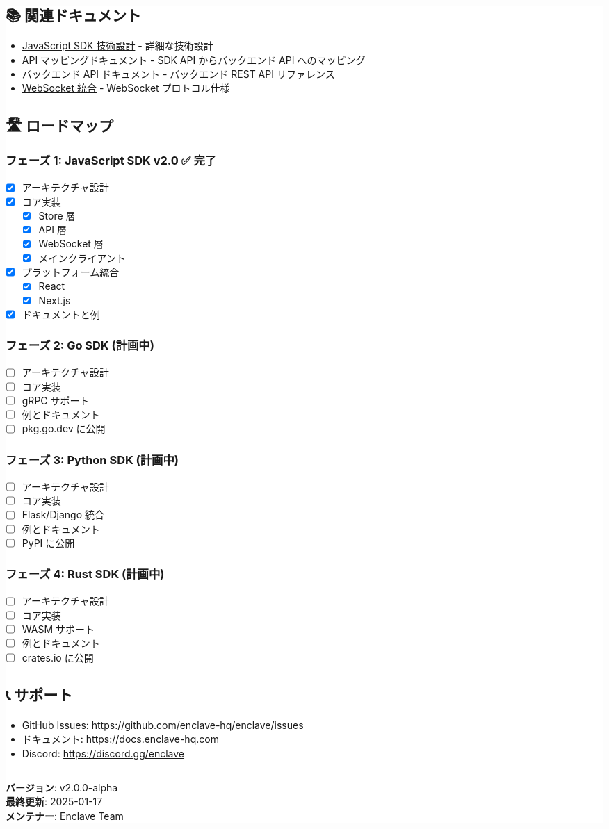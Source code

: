 ## 📚 関連ドキュメント

- [JavaScript SDK 技術設計](./SDK_JS_DESIGN.md) - 詳細な技術設計
- [API マッピングドキュメント](./SDK_API_MAPPING.md) - SDK API からバックエンド API へのマッピング
- [バックエンド API ドキュメント](../../backend/API_DOCUMENTATION.md) - バックエンド REST API リファレンス
- [WebSocket 統合](../../backend/WEBSOCKET_INTEGRATION.md) - WebSocket プロトコル仕様

## 🛣️ ロードマップ

### フェーズ 1: JavaScript SDK v2.0 ✅ 完了

- [x] アーキテクチャ設計
- [x] コア実装
  - [x] Store 層
  - [x] API 層
  - [x] WebSocket 層
  - [x] メインクライアント
- [x] プラットフォーム統合
  - [x] React
  - [x] Next.js
- [x] ドキュメントと例

### フェーズ 2: Go SDK (計画中)

- [ ] アーキテクチャ設計
- [ ] コア実装
- [ ] gRPC サポート
- [ ] 例とドキュメント
- [ ] pkg.go.dev に公開

### フェーズ 3: Python SDK (計画中)

- [ ] アーキテクチャ設計
- [ ] コア実装
- [ ] Flask/Django 統合
- [ ] 例とドキュメント
- [ ] PyPI に公開

### フェーズ 4: Rust SDK (計画中)

- [ ] アーキテクチャ設計
- [ ] コア実装
- [ ] WASM サポート
- [ ] 例とドキュメント
- [ ] crates.io に公開

## 📞 サポート

- GitHub Issues: https://github.com/enclave-hq/enclave/issues
- ドキュメント: https://docs.enclave-hq.com
- Discord: https://discord.gg/enclave

---

**バージョン**: v2.0.0-alpha  
**最終更新**: 2025-01-17  
**メンテナー**: Enclave Team

